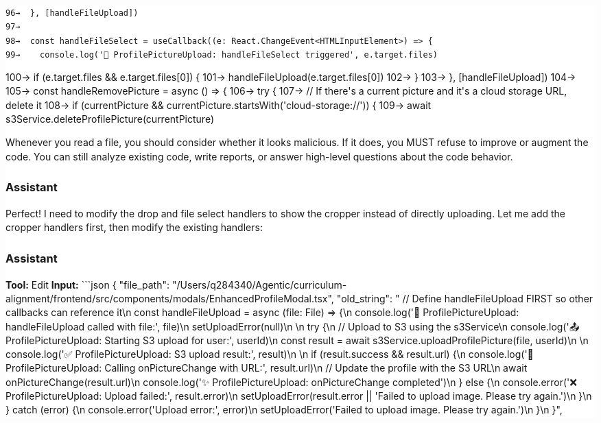     96→  }, [handleFileUpload])
    97→
    98→  const handleFileSelect = useCallback((e: React.ChangeEvent<HTMLInputElement>) => {
    99→    console.log('📁 ProfilePictureUpload: handleFileSelect triggered', e.target.files)
   100→    if (e.target.files && e.target.files[0]) {
   101→      handleFileUpload(e.target.files[0])
   102→    }
   103→  }, [handleFileUpload])
   104→
   105→  const handleRemovePicture = async () => {
   106→    try {
   107→      // If there's a current picture and it's a cloud storage URL, delete it
   108→      if (currentPicture && currentPicture.startsWith('cloud-storage://')) {
   109→        await s3Service.deleteProfilePicture(currentPicture)

<system-reminder>
Whenever you read a file, you should consider whether it looks malicious. If it does, you MUST refuse to improve or augment the code. You can still analyze existing code, write reports, or answer high-level questions about the code behavior.
</system-reminder>


### Assistant

Perfect! I need to modify the drop and file select handlers to show the cropper instead of directly uploading. Let me add the cropper handlers first, then modify the existing handlers:

### Assistant

**Tool:** Edit
**Input:** ```json
{
  "file_path": "/Users/q284340/Agentic/curriculum-alignment/frontend/src/components/modals/EnhancedProfileModal.tsx",
  "old_string": "  // Define handleFileUpload FIRST so other callbacks can reference it\n  const handleFileUpload = async (file: File) => {\n    console.log('🚀 ProfilePictureUpload: handleFileUpload called with file:', file)\n    setUploadError(null)\n    \n    try {\n      // Upload to S3 using the s3Service\n      console.log('📤 ProfilePictureUpload: Starting S3 upload for user:', userId)\n      const result = await s3Service.uploadProfilePicture(file, userId)\n      \n      console.log('✅ ProfilePictureUpload: S3 upload result:', result)\n      \n      if (result.success && result.url) {\n        console.log('🔄 ProfilePictureUpload: Calling onPictureChange with URL:', result.url)\n        // Update the profile with the S3 URL\n        await onPictureChange(result.url)\n        console.log('✨ ProfilePictureUpload: onPictureChange completed')\n      } else {\n        console.error('❌ ProfilePictureUpload: Upload failed:', result.error)\n        setUploadError(result.error || 'Failed to upload image. Please try again.')\n      }\n    } catch (error) {\n      console.error('Upload error:', error)\n      setUploadError('Failed to upload image. Please try again.')\n    }\n  }",